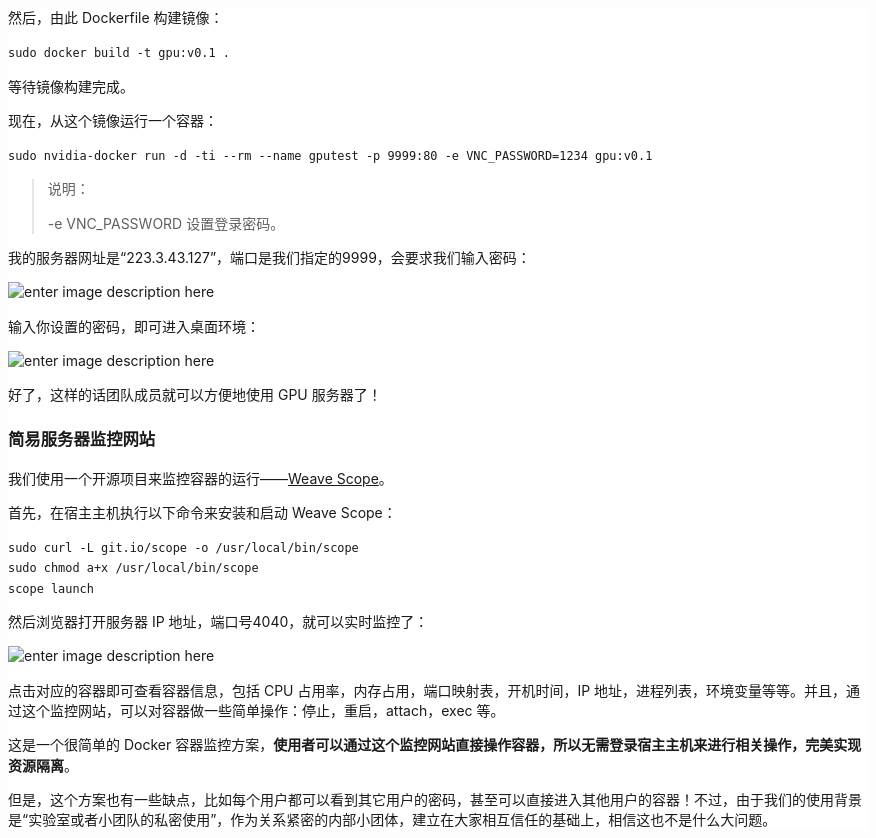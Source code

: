 然后，由此 Dockerfile 构建镜像：

```
sudo docker build -t gpu:v0.1 .
```

等待镜像构建完成。

现在，从这个镜像运行一个容器：

```
sudo nvidia-docker run -d -ti --rm --name gputest -p 9999:80 -e VNC_PASSWORD=1234 gpu:v0.1
```

> 说明：
>
> -e VNC_PASSWORD 设置登录密码。

我的服务器网址是“223.3.43.127”，端口是我们指定的9999，会要求我们输入密码：



![enter image description here](http://images.gitbook.cn/00478020-cc08-11e7-a1aa-212b011b68f6)





输入你设置的密码，即可进入桌面环境：



![enter image description here](http://images.gitbook.cn/18306940-cc08-11e7-bf41-c9c5b004a42a)



好了，这样的话团队成员就可以方便地使用 GPU 服务器了！

### 简易服务器监控网站

我们使用一个开源项目来监控容器的运行——[Weave Scope](https://www.weave.works/docs/scope/latest/introducing/)。

首先，在宿主主机执行以下命令来安装和启动 Weave Scope：

```
sudo curl -L git.io/scope -o /usr/local/bin/scope
sudo chmod a+x /usr/local/bin/scope
scope launch
```

然后浏览器打开服务器 IP 地址，端口号4040，就可以实时监控了：



![enter image description here](http://images.gitbook.cn/fbdb5a50-cc31-11e7-bf41-c9c5b004a42a)



点击对应的容器即可查看容器信息，包括 CPU 占用率，内存占用，端口映射表，开机时间，IP 地址，进程列表，环境变量等等。并且，通过这个监控网站，可以对容器做一些简单操作：停止，重启，attach，exec 等。

这是一个很简单的 Docker 容器监控方案，**使用者可以通过这个监控网站直接操作容器，所以无需登录宿主主机来进行相关操作，完美实现资源隔离**。

但是，这个方案也有一些缺点，比如每个用户都可以看到其它用户的密码，甚至可以直接进入其他用户的容器！不过，由于我们的使用背景是“实验室或者小团队的私密使用”，作为关系紧密的内部小团体，建立在大家相互信任的基础上，相信这也不是什么大问题。
